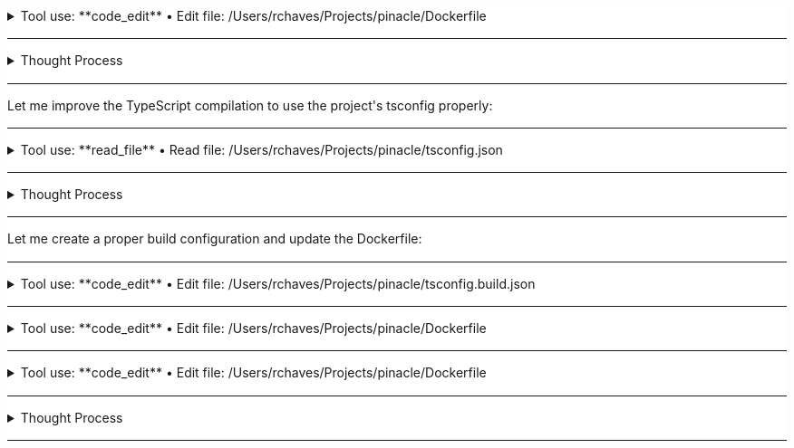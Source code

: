 <details><summary>Tool use: **code_edit** • Edit file: /Users/rchaves/Projects/pinacle/Dockerfile</summary></details>

</tool-use>

---

<think><details><summary>Thought Process</summary></details></think>

---

Let me improve the TypeScript compilation to use the project's tsconfig properly:

---

<tool-use data-tool-type="read" data-tool-name="read_file">
<details><summary>Tool use: **read_file** • Read file: /Users/rchaves/Projects/pinacle/tsconfig.json</summary></details>
</tool-use>

---

<think><details><summary>Thought Process</summary></details></think>

---

Let me create a proper build configuration and update the Dockerfile:

---

<tool-use data-tool-type="write" data-tool-name="write">

<details><summary>Tool use: **code_edit** • Edit file: /Users/rchaves/Projects/pinacle/tsconfig.build.json</summary></details>

</tool-use>

---

<tool-use data-tool-type="write" data-tool-name="search_replace">

<details><summary>Tool use: **code_edit** • Edit file: /Users/rchaves/Projects/pinacle/Dockerfile</summary></details>

</tool-use>

---

<tool-use data-tool-type="write" data-tool-name="search_replace">

<details><summary>Tool use: **code_edit** • Edit file: /Users/rchaves/Projects/pinacle/Dockerfile</summary></details>

</tool-use>

---

<think><details><summary>Thought Process</summary></details></think>

---
